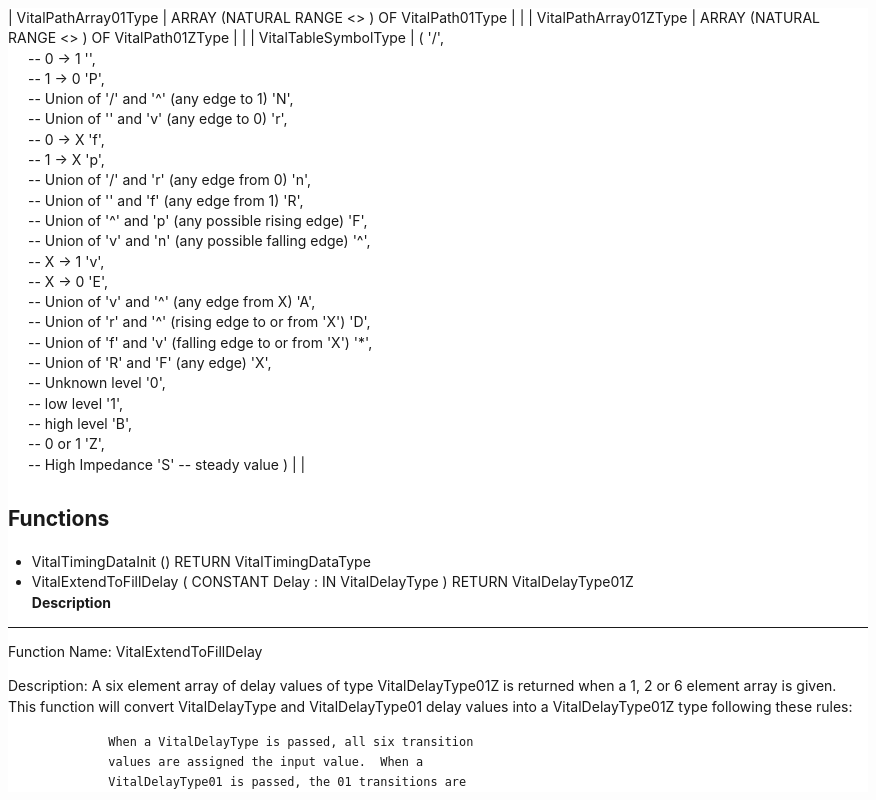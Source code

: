 | VitalPathArray01Type     | ARRAY (NATURAL RANGE <> ) OF VitalPath01Type                                                                                                                                                                                                                                                                                                                                                                                                                                                                                                                                                                                                                                                                                                                                                                                                                                                                                                                                                                                                                                                                                                                                                                                                                                                                                                                                                                                                                                                                                                                                                                                                |                                                          |
| VitalPathArray01ZType    | ARRAY (NATURAL RANGE <> ) OF VitalPath01ZType                                                                                                                                                                                                                                                                                                                                                                                                                                                                                                                                                                                                                                                                                                                                                                                                                                                                                                                                                                                                                                                                                                                                                                                                                                                                                                                                                                                                                                                                                                                                                                                               |                                                          |
| VitalTableSymbolType     | ( '/',<br><span style="padding-left:20px">      -- 0 -> 1 '\',<br><span style="padding-left:20px">      -- 1 -> 0 'P',<br><span style="padding-left:20px">      -- Union of '/' and '^' (any edge to 1) 'N',<br><span style="padding-left:20px">      -- Union of '\' and 'v' (any edge to 0) 'r',<br><span style="padding-left:20px">      -- 0 -> X 'f',<br><span style="padding-left:20px">      -- 1 -> X 'p',<br><span style="padding-left:20px">      -- Union of '/' and 'r' (any edge from 0) 'n',<br><span style="padding-left:20px">      -- Union of '\' and 'f' (any edge from 1) 'R',<br><span style="padding-left:20px">      -- Union of '^' and 'p' (any possible rising edge) 'F',<br><span style="padding-left:20px">      -- Union of 'v' and 'n' (any possible falling edge) '^',<br><span style="padding-left:20px">      -- X -> 1 'v',<br><span style="padding-left:20px">      -- X -> 0 'E',<br><span style="padding-left:20px">      -- Union of 'v' and '^' (any edge from X) 'A',<br><span style="padding-left:20px">      -- Union of 'r' and '^' (rising edge to or from 'X') 'D',<br><span style="padding-left:20px">      -- Union of 'f' and 'v' (falling edge to or from 'X') '*',<br><span style="padding-left:20px">      -- Union of 'R' and 'F' (any edge) 'X',<br><span style="padding-left:20px">      -- Unknown level '0',<br><span style="padding-left:20px">      -- low level '1',<br><span style="padding-left:20px">      -- high level 'B',<br><span style="padding-left:20px">      -- 0 or 1 'Z',<br><span style="padding-left:20px">      -- High Impedance 'S'       -- steady value )  |                                                          |
## Functions
- VitalTimingDataInit <font id="function_arguments">()</font> <font id="function_return">RETURN VitalTimingDataType </font>
- VitalExtendToFillDelay <font id="function_arguments">( CONSTANT Delay : IN VitalDelayType ) </font> <font id="function_return">RETURN VitalDelayType01Z </font>
</br>**Description**
 ------------------------------------------------------------------------

 Function Name:   VitalExtendToFillDelay

 Description:     A six element array of delay values of type 
                  VitalDelayType01Z is returned when a 1, 2 or 6
                  element array is given.  This function will convert
                  VitalDelayType and VitalDelayType01 delay values into
                  a VitalDelayType01Z type following these rules:

                  When a VitalDelayType is passed, all six transition
                  values are assigned the input value.  When a 
                  VitalDelayType01 is passed, the 01 transitions are
